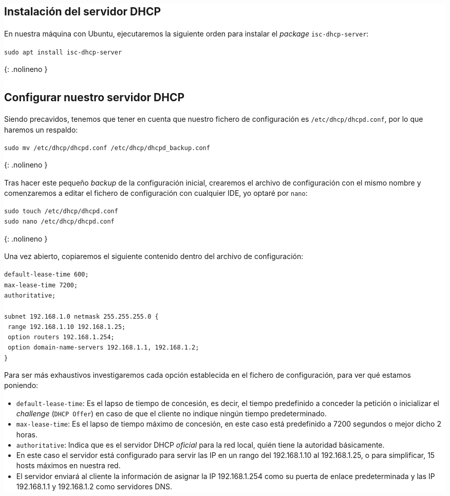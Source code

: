 ## Instalación del servidor DHCP

En nuestra máquina con Ubuntu, ejecutaremos la siguiente orden para instalar el *package* `isc-dhcp-server`:

```shell
sudo apt install isc-dhcp-server
```
{: .nolineno }

## Configurar nuestro servidor DHCP

Siendo precavidos, tenemos que tener en cuenta que nuestro fichero de configuración es ``/etc/dhcp/dhcpd.conf``, por lo que haremos un respaldo:

```shell
sudo mv /etc/dhcp/dhcpd.conf /etc/dhcp/dhcpd_backup.conf
```
{: .nolineno }

Tras hacer este pequeño *backup* de la configuración inicial, crearemos el archivo de configuración con el mismo nombre y comenzaremos a editar el fichero de configuración con cualquier IDE, yo optaré por ``nano``:

```shell
sudo touch /etc/dhcp/dhcpd.conf
sudo nano /etc/dhcp/dhcpd.conf
```
{: .nolineno }

Una vez abierto, copiaremos el siguiente contenido dentro del archivo de configuración:

```shell
default-lease-time 600;
max-lease-time 7200;
authoritative;
 
subnet 192.168.1.0 netmask 255.255.255.0 {
 range 192.168.1.10 192.168.1.25;
 option routers 192.168.1.254;
 option domain-name-servers 192.168.1.1, 192.168.1.2;
}
```

Para ser más exhaustivos investigaremos cada opción establecida en el fichero de configuración, para ver qué estamos poniendo:

- ``default-lease-time``: Es el lapso de tiempo de concesión, es decir, el tiempo predefinido a conceder la petición o inicializar el *challenge* (``DHCP Offer``) en caso de que el cliente no indique ningún tiempo predeterminado.
- ``max-lease-time``: Es el lapso de tiempo máximo de concesión, en este caso está predefinido a 7200 segundos o mejor dicho 2 horas.
- ``authoritative``: Indica que es el servidor DHCP *oficial* para la red local, quién tiene la autoridad básicamente.
- En este caso el servidor está configurado para servir las IP en un rango del 192.168.1.10 al 192.168.1.25, o para simplificar, 15 hosts máximos en nuestra red.
- El servidor enviará al cliente la información de asignar la IP 192.168.1.254 como su puerta de enlace predeterminada y las IP 192.168.1.1 y 192.168.1.2 como servidores DNS.
